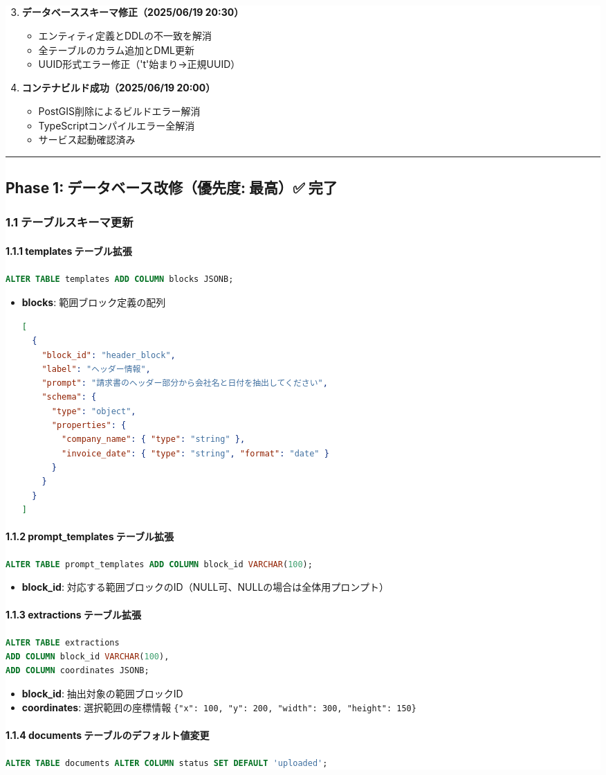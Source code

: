 3. **データベーススキーマ修正（2025/06/19 20:30）**
   - エンティティ定義とDDLの不一致を解消
   - 全テーブルのカラム追加とDML更新
   - UUID形式エラー修正（'t'始まり→正規UUID）

4. **コンテナビルド成功（2025/06/19 20:00）**
   - PostGIS削除によるビルドエラー解消
   - TypeScriptコンパイルエラー全解消
   - サービス起動確認済み

---

## Phase 1: データベース改修（優先度: 最高）✅ 完了

### 1.1 テーブルスキーマ更新
#### 1.1.1 templates テーブル拡張
```sql
ALTER TABLE templates ADD COLUMN blocks JSONB;
```
- **blocks**: 範囲ブロック定義の配列
  ```json
  [
    {
      "block_id": "header_block",
      "label": "ヘッダー情報",
      "prompt": "請求書のヘッダー部分から会社名と日付を抽出してください",
      "schema": {
        "type": "object",
        "properties": {
          "company_name": { "type": "string" },
          "invoice_date": { "type": "string", "format": "date" }
        }
      }
    }
  ]
  ```

#### 1.1.2 prompt_templates テーブル拡張
```sql
ALTER TABLE prompt_templates ADD COLUMN block_id VARCHAR(100);
```
- **block_id**: 対応する範囲ブロックのID（NULL可、NULLの場合は全体用プロンプト）

#### 1.1.3 extractions テーブル拡張
```sql
ALTER TABLE extractions 
ADD COLUMN block_id VARCHAR(100),
ADD COLUMN coordinates JSONB;
```
- **block_id**: 抽出対象の範囲ブロックID
- **coordinates**: 選択範囲の座標情報 `{"x": 100, "y": 200, "width": 300, "height": 150}`

#### 1.1.4 documents テーブルのデフォルト値変更
```sql
ALTER TABLE documents ALTER COLUMN status SET DEFAULT 'uploaded';
```
